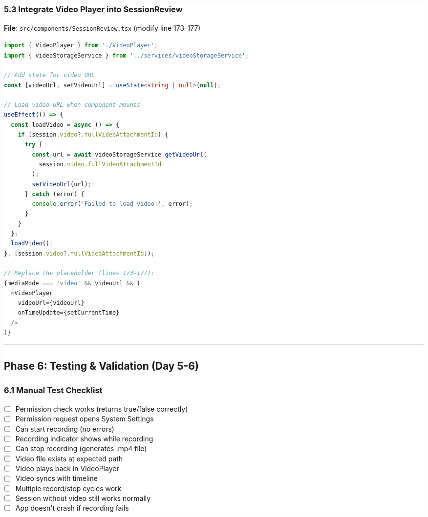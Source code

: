 
### 5.3 Integrate Video Player into SessionReview
**File**: `src/components/SessionReview.tsx` (modify line 173-177)

```typescript
import { VideoPlayer } from './VideoPlayer';
import { videoStorageService } from '../services/videoStorageService';

// Add state for video URL
const [videoUrl, setVideoUrl] = useState<string | null>(null);

// Load video URL when component mounts
useEffect(() => {
  const loadVideo = async () => {
    if (session.video?.fullVideoAttachmentId) {
      try {
        const url = await videoStorageService.getVideoUrl(
          session.video.fullVideoAttachmentId
        );
        setVideoUrl(url);
      } catch (error) {
        console.error('Failed to load video:', error);
      }
    }
  };
  loadVideo();
}, [session.video?.fullVideoAttachmentId]);

// Replace the placeholder (lines 173-177):
{mediaMode === 'video' && videoUrl && (
  <VideoPlayer
    videoUrl={videoUrl}
    onTimeUpdate={setCurrentTime}
  />
)}
```

---

## Phase 6: Testing & Validation (Day 5-6)

### 6.1 Manual Test Checklist
- [ ] Permission check works (returns true/false correctly)
- [ ] Permission request opens System Settings
- [ ] Can start recording (no errors)
- [ ] Recording indicator shows while recording
- [ ] Can stop recording (generates .mp4 file)
- [ ] Video file exists at expected path
- [ ] Video plays back in VideoPlayer
- [ ] Video syncs with timeline
- [ ] Multiple record/stop cycles work
- [ ] Session without video still works normally
- [ ] App doesn't crash if recording fails
